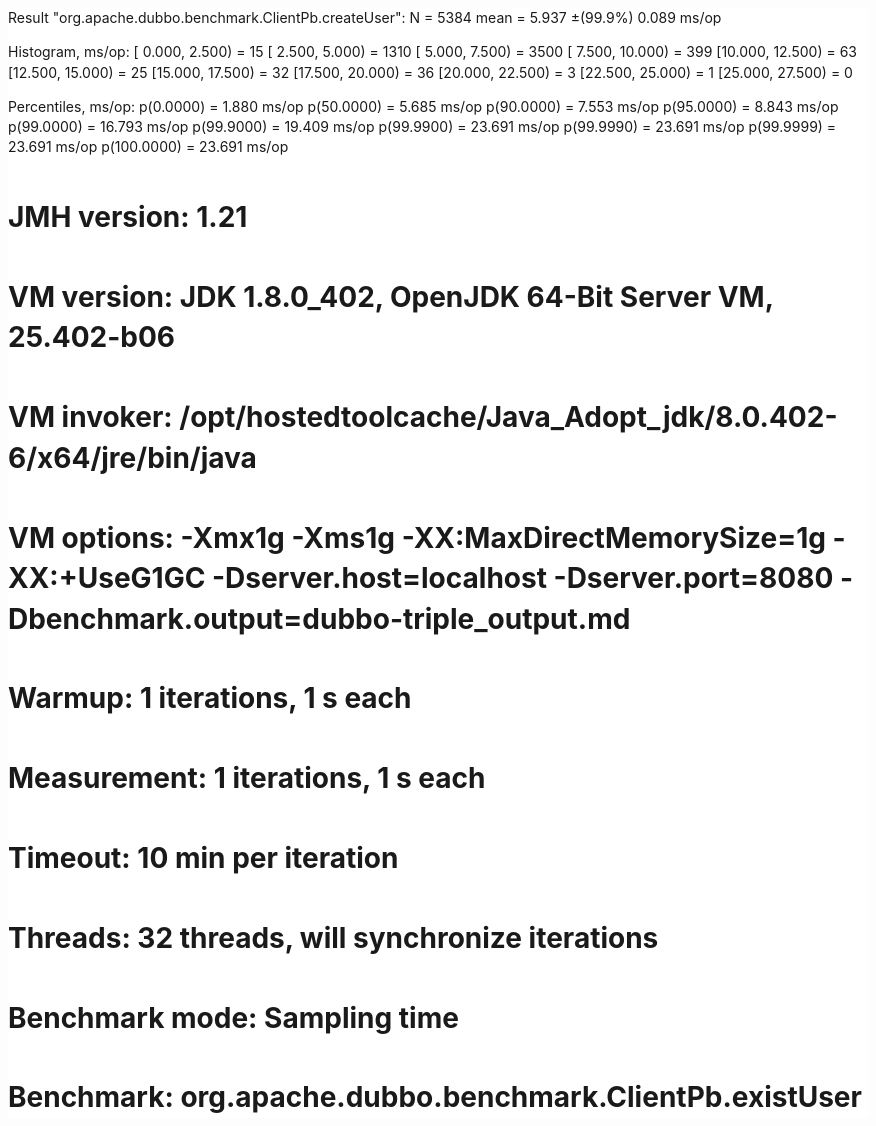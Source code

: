 

Result "org.apache.dubbo.benchmark.ClientPb.createUser":
  N = 5384
  mean =      5.937 ±(99.9%) 0.089 ms/op

  Histogram, ms/op:
    [ 0.000,  2.500) = 15 
    [ 2.500,  5.000) = 1310 
    [ 5.000,  7.500) = 3500 
    [ 7.500, 10.000) = 399 
    [10.000, 12.500) = 63 
    [12.500, 15.000) = 25 
    [15.000, 17.500) = 32 
    [17.500, 20.000) = 36 
    [20.000, 22.500) = 3 
    [22.500, 25.000) = 1 
    [25.000, 27.500) = 0 

  Percentiles, ms/op:
      p(0.0000) =      1.880 ms/op
     p(50.0000) =      5.685 ms/op
     p(90.0000) =      7.553 ms/op
     p(95.0000) =      8.843 ms/op
     p(99.0000) =     16.793 ms/op
     p(99.9000) =     19.409 ms/op
     p(99.9900) =     23.691 ms/op
     p(99.9990) =     23.691 ms/op
     p(99.9999) =     23.691 ms/op
    p(100.0000) =     23.691 ms/op


# JMH version: 1.21
# VM version: JDK 1.8.0_402, OpenJDK 64-Bit Server VM, 25.402-b06
# VM invoker: /opt/hostedtoolcache/Java_Adopt_jdk/8.0.402-6/x64/jre/bin/java
# VM options: -Xmx1g -Xms1g -XX:MaxDirectMemorySize=1g -XX:+UseG1GC -Dserver.host=localhost -Dserver.port=8080 -Dbenchmark.output=dubbo-triple_output.md
# Warmup: 1 iterations, 1 s each
# Measurement: 1 iterations, 1 s each
# Timeout: 10 min per iteration
# Threads: 32 threads, will synchronize iterations
# Benchmark mode: Sampling time
# Benchmark: org.apache.dubbo.benchmark.ClientPb.existUser
